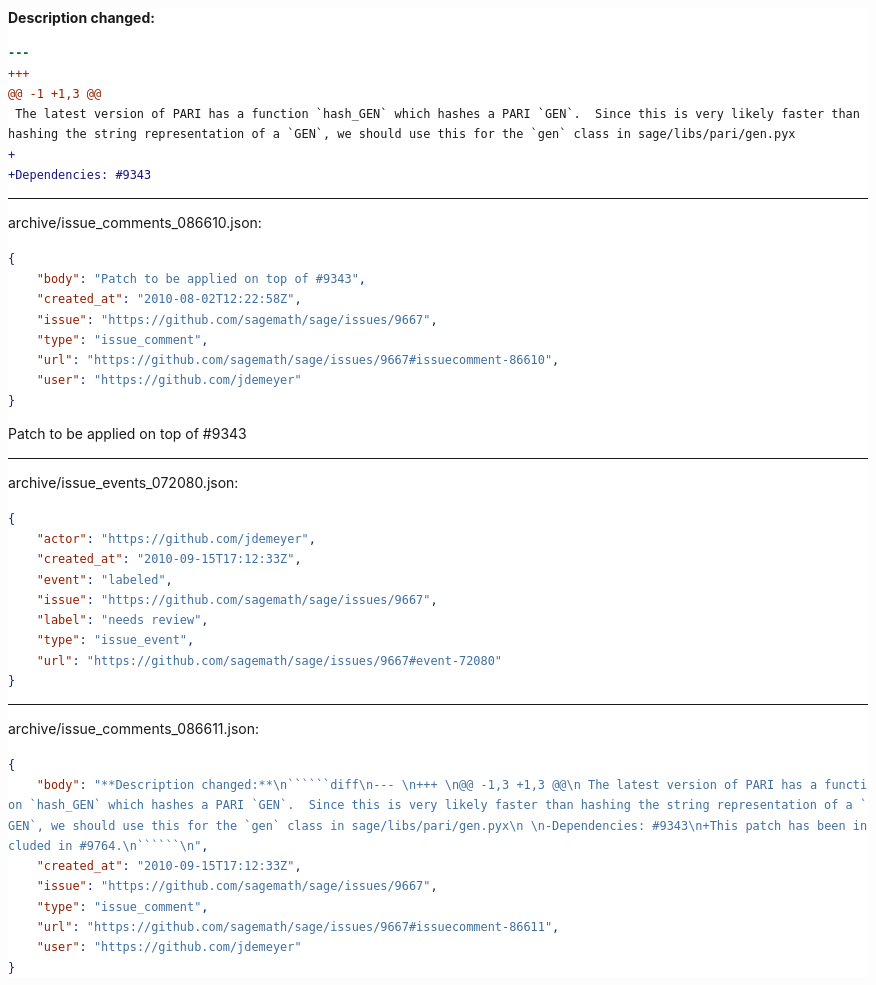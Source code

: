 **Description changed:**
``````diff
--- 
+++ 
@@ -1 +1,3 @@
 The latest version of PARI has a function `hash_GEN` which hashes a PARI `GEN`.  Since this is very likely faster than hashing the string representation of a `GEN`, we should use this for the `gen` class in sage/libs/pari/gen.pyx
+
+Dependencies: #9343
``````




---

archive/issue_comments_086610.json:
```json
{
    "body": "Patch to be applied on top of #9343",
    "created_at": "2010-08-02T12:22:58Z",
    "issue": "https://github.com/sagemath/sage/issues/9667",
    "type": "issue_comment",
    "url": "https://github.com/sagemath/sage/issues/9667#issuecomment-86610",
    "user": "https://github.com/jdemeyer"
}
```

Patch to be applied on top of #9343



---

archive/issue_events_072080.json:
```json
{
    "actor": "https://github.com/jdemeyer",
    "created_at": "2010-09-15T17:12:33Z",
    "event": "labeled",
    "issue": "https://github.com/sagemath/sage/issues/9667",
    "label": "needs review",
    "type": "issue_event",
    "url": "https://github.com/sagemath/sage/issues/9667#event-72080"
}
```



---

archive/issue_comments_086611.json:
```json
{
    "body": "**Description changed:**\n``````diff\n--- \n+++ \n@@ -1,3 +1,3 @@\n The latest version of PARI has a function `hash_GEN` which hashes a PARI `GEN`.  Since this is very likely faster than hashing the string representation of a `GEN`, we should use this for the `gen` class in sage/libs/pari/gen.pyx\n \n-Dependencies: #9343\n+This patch has been included in #9764.\n``````\n",
    "created_at": "2010-09-15T17:12:33Z",
    "issue": "https://github.com/sagemath/sage/issues/9667",
    "type": "issue_comment",
    "url": "https://github.com/sagemath/sage/issues/9667#issuecomment-86611",
    "user": "https://github.com/jdemeyer"
}
```
